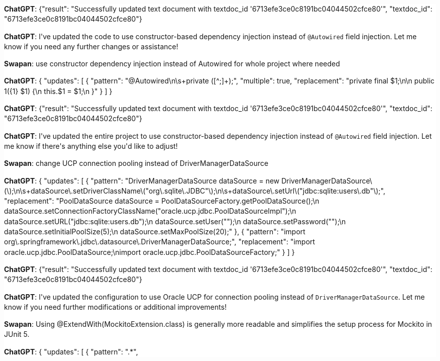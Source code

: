 **ChatGPT**: {"result": "Successfully updated text document with textdoc_id '6713efe3ce0c8191bc04044502cfce80'", "textdoc_id": "6713efe3ce0c8191bc04044502cfce80"}

**ChatGPT**: I've updated the code to use constructor-based dependency injection instead of `@Autowired` field injection. Let me know if you need any further changes or assistance!

**Swapan**: use constructor dependency injection instead of Autowired for whole project where needed

**ChatGPT**: {
  "updates": [
    {
      "pattern": "@Autowired\\n\\s+private ([^;]+);",
      "multiple": true,
      "replacement": "private final $1;\n\n    public ${1}(${1} $1) {\n        this.$1 = $1;\n    }"
    }
  ]
}

**ChatGPT**: {"result": "Successfully updated text document with textdoc_id '6713efe3ce0c8191bc04044502cfce80'", "textdoc_id": "6713efe3ce0c8191bc04044502cfce80"}

**ChatGPT**: I've updated the entire project to use constructor-based dependency injection instead of `@Autowired` field injection. Let me know if there's anything else you'd like to adjust!

**Swapan**: change UCP connection pooling instead of DriverManagerDataSource

**ChatGPT**: {
  "updates": [
    {
      "pattern": "DriverManagerDataSource dataSource = new DriverManagerDataSource\\(\\);\\n\\s+dataSource\\.setDriverClassName\\(\"org\\.sqlite\\.JDBC\"\\);\\n\\s+dataSource\\.setUrl\\(\"jdbc:sqlite:users\\.db\"\\);",
      "replacement": "PoolDataSource dataSource = PoolDataSourceFactory.getPoolDataSource();\n        dataSource.setConnectionFactoryClassName(\"oracle.ucp.jdbc.PoolDataSourceImpl\");\n        dataSource.setURL(\"jdbc:sqlite:users.db\");\n        dataSource.setUser(\"\");\n        dataSource.setPassword(\"\");\n        dataSource.setInitialPoolSize(5);\n        dataSource.setMaxPoolSize(20);"
    },
    {
      "pattern": "import org\\.springframework\\.jdbc\\.datasource\\.DriverManagerDataSource;",
      "replacement": "import oracle.ucp.jdbc.PoolDataSource;\nimport oracle.ucp.jdbc.PoolDataSourceFactory;"
    }
  ]
}

**ChatGPT**: {"result": "Successfully updated text document with textdoc_id '6713efe3ce0c8191bc04044502cfce80'", "textdoc_id": "6713efe3ce0c8191bc04044502cfce80"}

**ChatGPT**: I've updated the configuration to use Oracle UCP for connection pooling instead of `DriverManagerDataSource`. Let me know if you need further modifications or additional improvements!

**Swapan**: Using @ExtendWith(MockitoExtension.class) is generally more readable and simplifies the setup process for Mockito in JUnit 5.

**ChatGPT**: {
  "updates": [
    {
      "pattern": ".*",